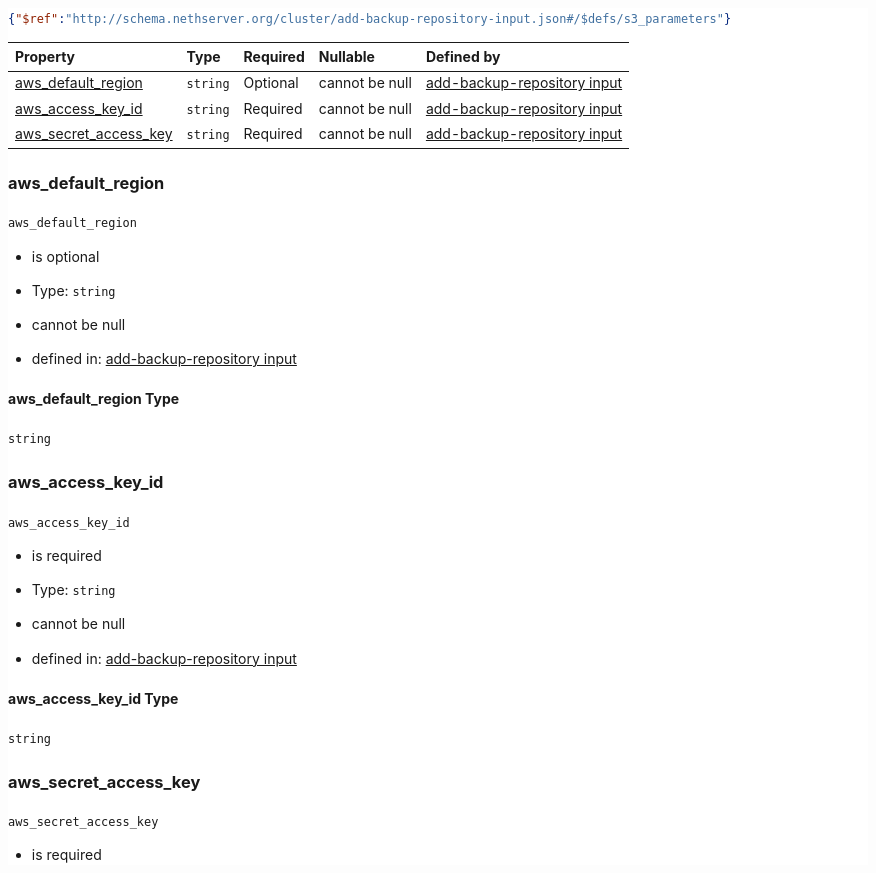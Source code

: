 ```json
{"$ref":"http://schema.nethserver.org/cluster/add-backup-repository-input.json#/$defs/s3_parameters"}
```

| Property                                           | Type     | Required | Nullable       | Defined by                                                                                                                                                                                                                                                          |
| :------------------------------------------------- | :------- | :------- | :------------- | :------------------------------------------------------------------------------------------------------------------------------------------------------------------------------------------------------------------------------------------------------------------ |
| [aws\_default\_region](#aws_default_region)        | `string` | Optional | cannot be null | [add-backup-repository input](add-backup-repository-input-defs-s3-amazon-aws-protocol-parameters-properties-aws_default_region.md "http://schema.nethserver.org/cluster/add-backup-repository-input.json#/$defs/s3_parameters/properties/aws_default_region")       |
| [aws\_access\_key\_id](#aws_access_key_id)         | `string` | Required | cannot be null | [add-backup-repository input](add-backup-repository-input-defs-s3-amazon-aws-protocol-parameters-properties-aws_access_key_id.md "http://schema.nethserver.org/cluster/add-backup-repository-input.json#/$defs/s3_parameters/properties/aws_access_key_id")         |
| [aws\_secret\_access\_key](#aws_secret_access_key) | `string` | Required | cannot be null | [add-backup-repository input](add-backup-repository-input-defs-s3-amazon-aws-protocol-parameters-properties-aws_secret_access_key.md "http://schema.nethserver.org/cluster/add-backup-repository-input.json#/$defs/s3_parameters/properties/aws_secret_access_key") |

### aws\_default\_region



`aws_default_region`

* is optional

* Type: `string`

* cannot be null

* defined in: [add-backup-repository input](add-backup-repository-input-defs-s3-amazon-aws-protocol-parameters-properties-aws_default_region.md "http://schema.nethserver.org/cluster/add-backup-repository-input.json#/$defs/s3_parameters/properties/aws_default_region")

#### aws\_default\_region Type

`string`

### aws\_access\_key\_id



`aws_access_key_id`

* is required

* Type: `string`

* cannot be null

* defined in: [add-backup-repository input](add-backup-repository-input-defs-s3-amazon-aws-protocol-parameters-properties-aws_access_key_id.md "http://schema.nethserver.org/cluster/add-backup-repository-input.json#/$defs/s3_parameters/properties/aws_access_key_id")

#### aws\_access\_key\_id Type

`string`

### aws\_secret\_access\_key



`aws_secret_access_key`

* is required
